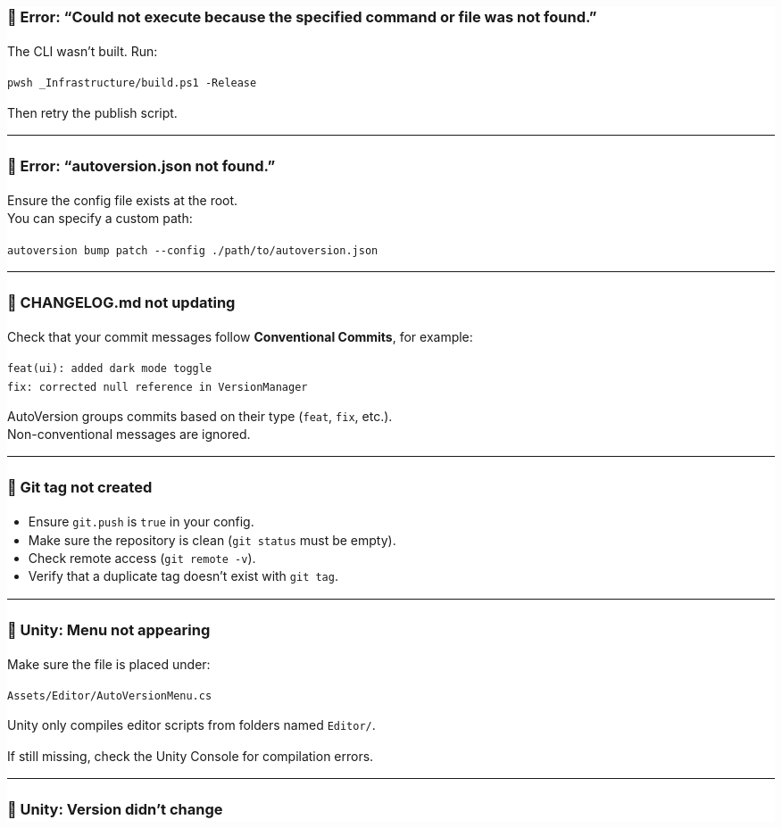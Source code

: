 ### 🔴 Error: “Could not execute because the specified command or file was not found.”

The CLI wasn’t built. Run:
```
pwsh _Infrastructure/build.ps1 -Release
```
Then retry the publish script.

---

### 🔴 Error: “autoversion.json not found.”

Ensure the config file exists at the root.  
You can specify a custom path:
```
autoversion bump patch --config ./path/to/autoversion.json
```

---

### 🔴 CHANGELOG.md not updating

Check that your commit messages follow **Conventional Commits**, for example:
```
feat(ui): added dark mode toggle
fix: corrected null reference in VersionManager
```

AutoVersion groups commits based on their type (`feat`, `fix`, etc.).  
Non-conventional messages are ignored.

---

### 🔴 Git tag not created

- Ensure `git.push` is `true` in your config.  
- Make sure the repository is clean (`git status` must be empty).  
- Check remote access (`git remote -v`).  
- Verify that a duplicate tag doesn’t exist with `git tag`.

---

### 🔴 Unity: Menu not appearing

Make sure the file is placed under:
```
Assets/Editor/AutoVersionMenu.cs
```
Unity only compiles editor scripts from folders named `Editor/`.

If still missing, check the Unity Console for compilation errors.

---

### 🔴 Unity: Version didn’t change
